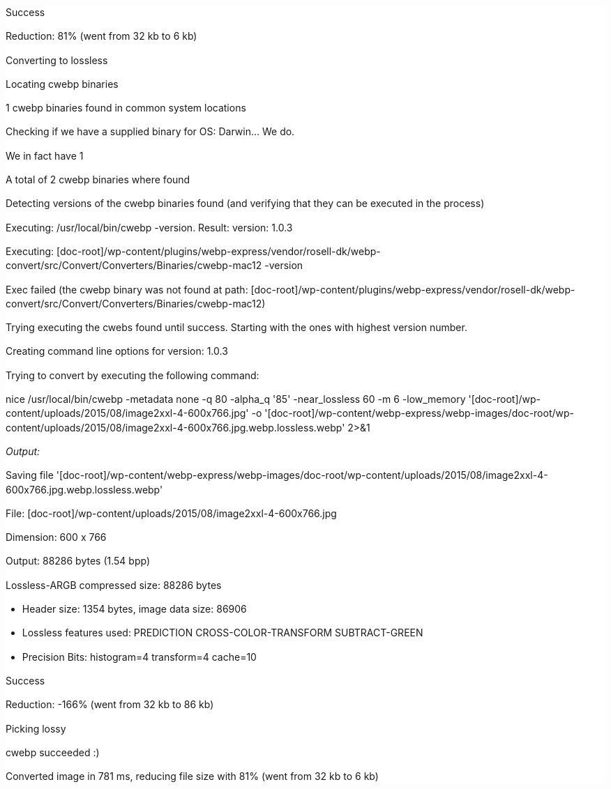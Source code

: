 Success

Reduction: 81% (went from 32 kb to 6 kb)


Converting to lossless

Locating cwebp binaries

1 cwebp binaries found in common system locations

Checking if we have a supplied binary for OS: Darwin... We do.

We in fact have 1

A total of 2 cwebp binaries where found

Detecting versions of the cwebp binaries found (and verifying that they can be executed in the process)

Executing: /usr/local/bin/cwebp -version. Result: version: 1.0.3

Executing: [doc-root]/wp-content/plugins/webp-express/vendor/rosell-dk/webp-convert/src/Convert/Converters/Binaries/cwebp-mac12 -version

Exec failed (the cwebp binary was not found at path: [doc-root]/wp-content/plugins/webp-express/vendor/rosell-dk/webp-convert/src/Convert/Converters/Binaries/cwebp-mac12)

Trying executing the cwebs found until success. Starting with the ones with highest version number.

Creating command line options for version: 1.0.3

Trying to convert by executing the following command:

nice /usr/local/bin/cwebp -metadata none -q 80 -alpha_q '85' -near_lossless 60 -m 6 -low_memory '[doc-root]/wp-content/uploads/2015/08/image2xxl-4-600x766.jpg' -o '[doc-root]/wp-content/webp-express/webp-images/doc-root/wp-content/uploads/2015/08/image2xxl-4-600x766.jpg.webp.lossless.webp' 2>&1


*Output:* 

Saving file '[doc-root]/wp-content/webp-express/webp-images/doc-root/wp-content/uploads/2015/08/image2xxl-4-600x766.jpg.webp.lossless.webp'

File:      [doc-root]/wp-content/uploads/2015/08/image2xxl-4-600x766.jpg

Dimension: 600 x 766

Output:    88286 bytes (1.54 bpp)

Lossless-ARGB compressed size: 88286 bytes

  * Header size: 1354 bytes, image data size: 86906

  * Lossless features used: PREDICTION CROSS-COLOR-TRANSFORM SUBTRACT-GREEN

  * Precision Bits: histogram=4 transform=4 cache=10


Success

Reduction: -166% (went from 32 kb to 86 kb)


Picking lossy

cwebp succeeded :)


Converted image in 781 ms, reducing file size with 81% (went from 32 kb to 6 kb)

